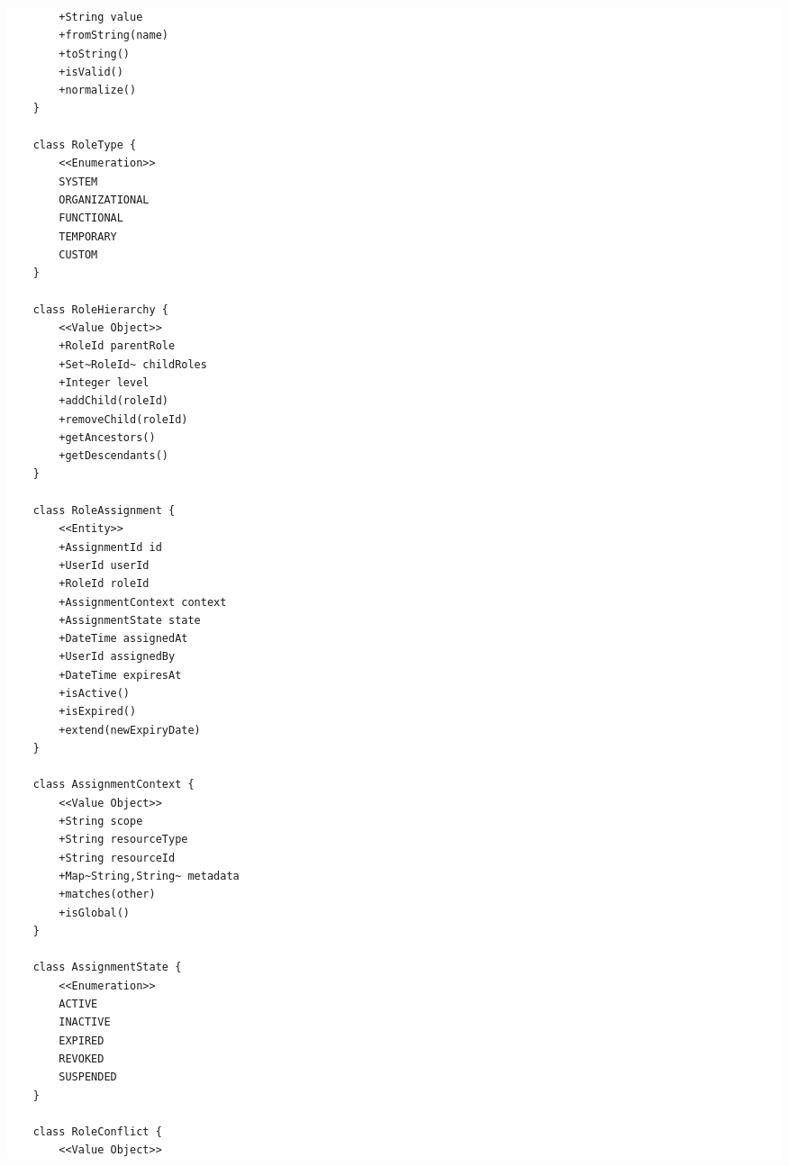 ```mermaid
        +String value
        +fromString(name)
        +toString()
        +isValid()
        +normalize()
    }

    class RoleType {
        <<Enumeration>>
        SYSTEM
        ORGANIZATIONAL
        FUNCTIONAL
        TEMPORARY
        CUSTOM
    }

    class RoleHierarchy {
        <<Value Object>>
        +RoleId parentRole
        +Set~RoleId~ childRoles
        +Integer level
        +addChild(roleId)
        +removeChild(roleId)
        +getAncestors()
        +getDescendants()
    }

    class RoleAssignment {
        <<Entity>>
        +AssignmentId id
        +UserId userId
        +RoleId roleId
        +AssignmentContext context
        +AssignmentState state
        +DateTime assignedAt
        +UserId assignedBy
        +DateTime expiresAt
        +isActive()
        +isExpired()
        +extend(newExpiryDate)
    }

    class AssignmentContext {
        <<Value Object>>
        +String scope
        +String resourceType
        +String resourceId
        +Map~String,String~ metadata
        +matches(other)
        +isGlobal()
    }

    class AssignmentState {
        <<Enumeration>>
        ACTIVE
        INACTIVE
        EXPIRED
        REVOKED
        SUSPENDED
    }

    class RoleConflict {
        <<Value Object>>
```